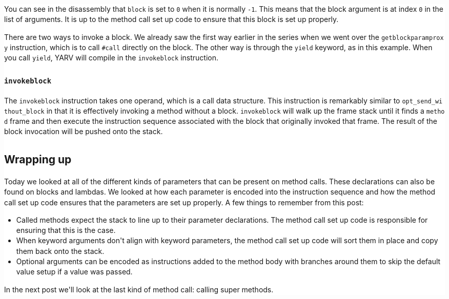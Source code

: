 You can see in the disassembly that `block` is set to `0` when it is normally `-1`. This means that the block argument is at index `0` in the list of arguments. It is up to the method call set up code to ensure that this block is set up properly.

There are two ways to invoke a block. We already saw the first way earlier in the series when we went over the `getblockparamproxy` instruction, which is to call `#call` directly on the block. The other way is through the `yield` keyword, as in this example. When you call `yield`, YARV will compile in the `invokeblock` instruction.

### `invokeblock`

The `invokeblock` instruction takes one operand, which is a call data structure. This instruction is remarkably similar to `opt_send_without_block` in that it is effectively invoking a method without a block. `invokeblock` will walk up the frame stack until it finds a `method` frame and then execute the instruction sequence associated with the block that originally invoked that frame. The result of the block invocation will be pushed onto the stack.

## Wrapping up

Today we looked at all of the different kinds of parameters that can be present on method calls. These declarations can also be found on blocks and lambdas. We looked at how each parameter is encoded into the instruction sequence and how the method call set up code ensures that the parameters are set up properly. A few things to remember from this post:

* Called methods expect the stack to line up to their parameter declarations. The method call set up code is responsible for ensuring that this is the case.
* When keyword arguments don't align with keyword parameters, the method call set up code will sort them in place and copy them back onto the stack.
* Optional arguments can be encoded as instructions added to the method body with branches around them to skip the default value setup if a value was passed.

In the next post we'll look at the last kind of method call: calling super methods.
